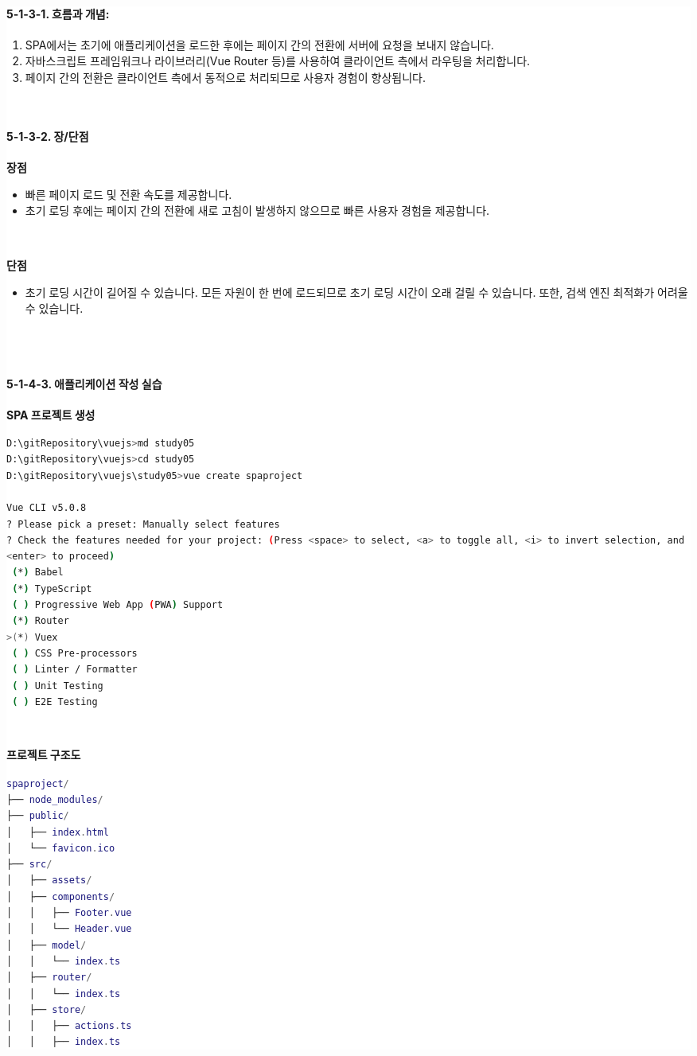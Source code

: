 #### 5-1-3-1. 흐름과 개념:

1. SPA에서는 초기에 애플리케이션을 로드한 후에는 페이지 간의 전환에 서버에 요청을 보내지 않습니다. 
2. 자바스크립트 프레임워크나 라이브러리(Vue Router 등)를 사용하여 클라이언트 측에서 라우팅을 처리합니다. 
3. 페이지 간의 전환은 클라이언트 측에서 동적으로 처리되므로 사용자 경험이 향상됩니다.

<br>

#### 5-1-3-2. 장/단점

**장점** 

- 빠른 페이지 로드 및 전환 속도를 제공합니다. 
- 초기 로딩 후에는 페이지 간의 전환에 새로 고침이 발생하지 않으므로 빠른 사용자 경험을 제공합니다.

<br>

**단점**

- 초기 로딩 시간이 길어질 수 있습니다. 모든 자원이 한 번에 로드되므로 초기 로딩 시간이 오래 걸릴 수 있습니다. 또한, 검색 엔진 최적화가 어려울 수 있습니다.

<br><br>

#### 5-1-4-3. 애플리케이션 작성 실습

**SPA 프로젝트 생성**

```bash
D:\gitRepository\vuejs>md study05
D:\gitRepository\vuejs>cd study05
D:\gitRepository\vuejs\study05>vue create spaproject

Vue CLI v5.0.8
? Please pick a preset: Manually select features
? Check the features needed for your project: (Press <space> to select, <a> to toggle all, <i> to invert selection, and
<enter> to proceed)
 (*) Babel
 (*) TypeScript
 ( ) Progressive Web App (PWA) Support
 (*) Router
>(*) Vuex
 ( ) CSS Pre-processors
 ( ) Linter / Formatter
 ( ) Unit Testing
 ( ) E2E Testing
```

<br>

**프로젝트 구조도**

```lua
spaproject/
├── node_modules/
├── public/
│   ├── index.html
│   └── favicon.ico
├── src/
│   ├── assets/
│   ├── components/
│   │   ├── Footer.vue
│   │   └── Header.vue
│   ├── model/
│   │   └── index.ts
│   ├── router/
│   │   └── index.ts
│   ├── store/
│   │   ├── actions.ts
│   │   ├── index.ts
```